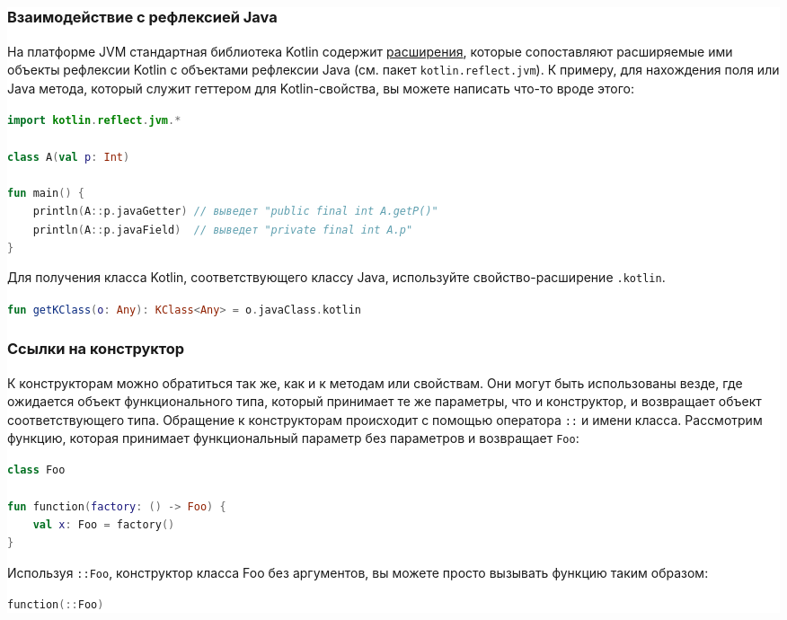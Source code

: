<a name="interoperability-with-java-reflection"></a>


### Взаимодействие с рефлексией Java


На платформе JVM стандартная библиотека Kotlin содержит [расширения](extensions.html), которые сопоставляют расширяемые
ими объекты рефлексии Kotlin с объектами рефлексии Java (см. пакет `kotlin.reflect.jvm`). К примеру, для нахождения поля
или Java метода, который служит геттером для Kotlin-свойства, вы можете написать что-то вроде этого:

```kotlin
import kotlin.reflect.jvm.*
 
class A(val p: Int)
 
fun main() {
    println(A::p.javaGetter) // выведет "public final int A.getP()"
    println(A::p.javaField)  // выведет "private final int A.p"
}
```


Для получения класса Kotlin, соответствующего классу Java, используйте свойство-расширение `.kotlin`.

```kotlin
fun getKClass(o: Any): KClass<Any> = o.javaClass.kotlin
```

<a name="constructor-references"></a>


### Ссылки на конструктор


К конструкторам можно обратиться так же, как и к методам или свойствам. Они могут быть использованы везде, где ожидается
объект функционального типа, который принимает те же параметры, что и конструктор, и возвращает объект соответствующего
типа. Обращение к конструкторам происходит с помощью оператора `::` и имени класса. Рассмотрим функцию, которая
принимает функциональный параметр без параметров и возвращает `Foo`:

```kotlin
class Foo

fun function(factory: () -> Foo) {
    val x: Foo = factory()
}
```


Используя `::Foo`, конструктор класса Foo без аргументов, вы можете просто вызывать функцию таким образом:

```kotlin
function(::Foo)
```
